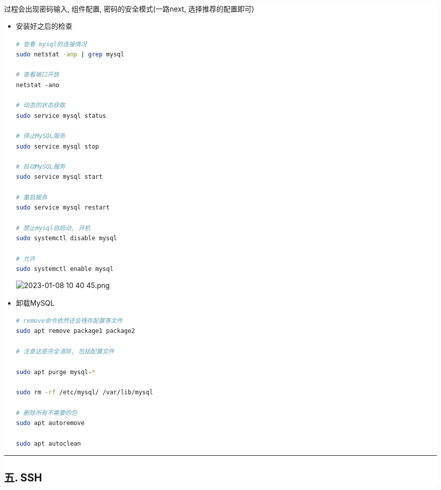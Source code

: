   过程会出现密码输入, 组件配置, 密码的安全模式(一路next, 选择推荐的配置即可)

- 安装好之后的检查

  ```bash
  # 查看 mysql的连接情况
  sudo netstat -anp | grep mysql
  
  # 查看端口开放
  netstat -ano
  
  # 动态的状态获取
  sudo service mysql status
  
  # 停止MySQL服务
  sudo service mysql stop
  
  # 启动MySQL服务
  sudo service mysql start
  
  # 重启服务
  sudo service mysql restart
  
  # 禁止mysql自启动, 开机
  sudo systemctl disable mysql
  
  # 允许
  sudo systemctl enable mysql
  ```

  ![2023-01-08 10 40 45.png](https://img1.imgtp.com/2023/01/08/EKUZs1Mu.png)

- 卸载MySQL

  ```bash
  # remove命令依然还会残存配置等文件
  sudo apt remove package1 package2
  
  # 注意这是完全清除, 包括配置文件
  
  sudo apt purge mysql-*
  
  sudo rm -rf /etc/mysql/ /var/lib/mysql
  
  # 删除所有不需要的包
  sudo apt autoremove
  
  sudo apt autoclean
  ```

---

## 五. SSH
